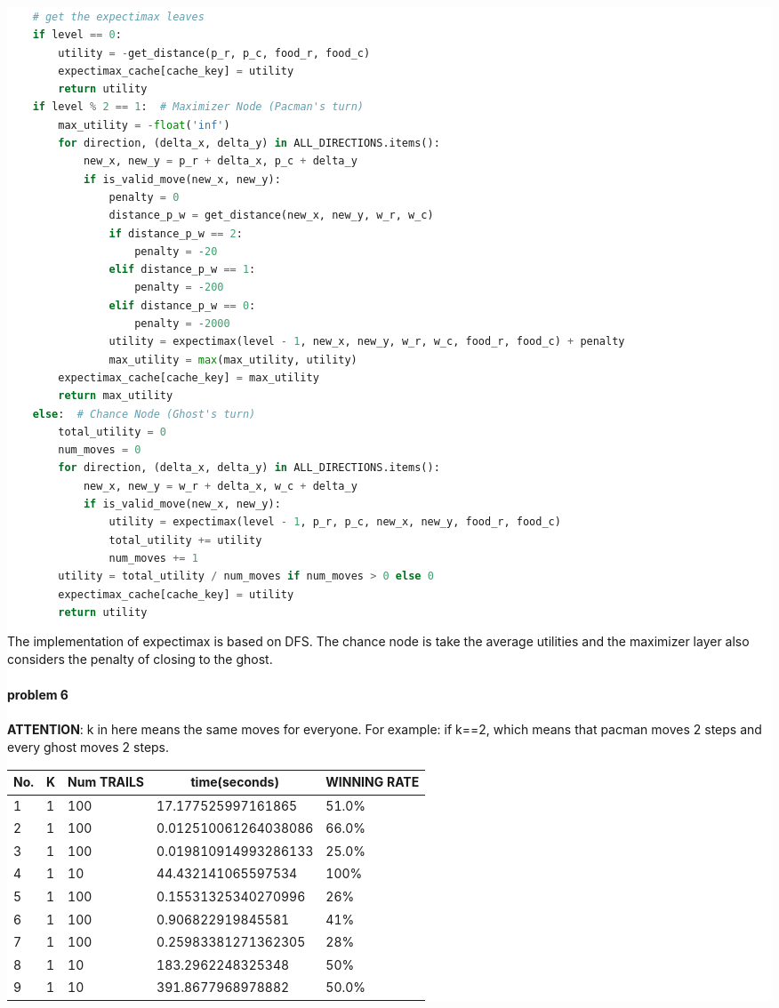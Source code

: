 ```python
    # get the expectimax leaves
    if level == 0:
        utility = -get_distance(p_r, p_c, food_r, food_c)
        expectimax_cache[cache_key] = utility
        return utility
    if level % 2 == 1:  # Maximizer Node (Pacman's turn)
        max_utility = -float('inf')
        for direction, (delta_x, delta_y) in ALL_DIRECTIONS.items():
            new_x, new_y = p_r + delta_x, p_c + delta_y
            if is_valid_move(new_x, new_y):
                penalty = 0
                distance_p_w = get_distance(new_x, new_y, w_r, w_c)
                if distance_p_w == 2:
                    penalty = -20
                elif distance_p_w == 1:
                    penalty = -200
                elif distance_p_w == 0:
                    penalty = -2000
                utility = expectimax(level - 1, new_x, new_y, w_r, w_c, food_r, food_c) + penalty
                max_utility = max(max_utility, utility)
        expectimax_cache[cache_key] = max_utility
        return max_utility
    else:  # Chance Node (Ghost's turn)
        total_utility = 0
        num_moves = 0
        for direction, (delta_x, delta_y) in ALL_DIRECTIONS.items():
            new_x, new_y = w_r + delta_x, w_c + delta_y
            if is_valid_move(new_x, new_y):
                utility = expectimax(level - 1, p_r, p_c, new_x, new_y, food_r, food_c)
                total_utility += utility
                num_moves += 1
        utility = total_utility / num_moves if num_moves > 0 else 0
        expectimax_cache[cache_key] = utility
        return utility

```

The implementation of expectimax is based on DFS. The chance node is take the average utilities  and the maximizer layer also considers the penalty of closing to the ghost. 



#### problem 6

**ATTENTION**: k in here means the same moves for everyone. For example: if k==2, which means that pacman moves 2 steps and every ghost moves 2 steps.

| No.  | K    | Num TRAILS | time(seconds)        | WINNING RATE |
| ---- | ---- | ---------- | -------------------- | ------------ |
| 1    | 1    | 100        | 17.177525997161865   | 51.0%        |
| 2    | 1    | 100        | 0.012510061264038086 | 66.0%        |
| 3    | 1    | 100        | 0.019810914993286133 | 25.0%        |
| 4    | 1    | 10         | 44.432141065597534   | 100%         |
| 5    | 1    | 100        | 0.15531325340270996  | 26%          |
| 6    | 1    | 100        | 0.906822919845581    | 41%          |
| 7    | 1    | 100        | 0.25983381271362305  | 28%          |
| 8    | 1    | 10         | 183.2962248325348    | 50%          |
| 9    | 1    | 10         | 391.8677968978882    | 50.0%        |
